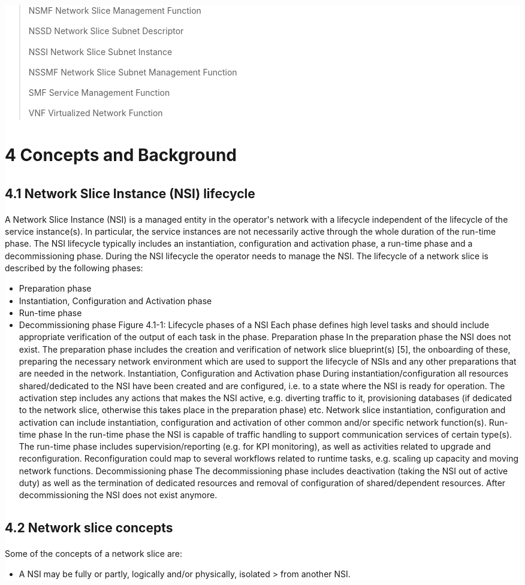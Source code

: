 > NSMF Network Slice Management Function
>
> NSSD Network Slice Subnet Descriptor
>
> NSSI Network Slice Subnet Instance
>
> NSSMF Network Slice Subnet Management Function
>
> SMF Service Management Function
>
> VNF Virtualized Network Function
# 4 Concepts and Background
## 4.1 Network Slice Instance (NSI) lifecycle
A Network Slice Instance (NSI) is a managed entity in the operator's network
with a lifecycle independent of the lifecycle of the service instance(s). In
particular, the service instances are not necessarily active through the whole
duration of the run-time phase. The NSI lifecycle typically includes an
instantiation, configuration and activation phase, a run-time phase and a
decommissioning phase. During the NSI lifecycle the operator needs to manage
the NSI.
The lifecycle of a network slice is described by the following phases:
  * Preparation phase
  * Instantiation, Configuration and Activation phase
  * Run-time phase
  * Decommissioning phase
Figure 4.1-1: Lifecycle phases of a NSI
Each phase defines high level tasks and should include appropriate
verification of the output of each task in the phase.
Preparation phase
In the preparation phase the NSI does not exist. The preparation phase
includes the creation and verification of network slice blueprint(s) [5], the
onboarding of these, preparing the necessary network environment which are
used to support the lifecycle of NSIs and any other preparations that are
needed in the network.
Instantiation, Configuration and Activation phase
During instantiation/configuration all resources shared/dedicated to the NSI
have been created and are configured, i.e. to a state where the NSI is ready
for operation. The activation step includes any actions that makes the NSI
active, e.g. diverting traffic to it, provisioning databases (if dedicated to
the network slice, otherwise this takes place in the preparation phase) etc.
Network slice instantiation, configuration and activation can include
instantiation, configuration and activation of other common and/or specific
network function(s).
Run-time phase
In the run-time phase the NSI is capable of traffic handling to support
communication services of certain type(s). The run-time phase includes
supervision/reporting (e.g. for KPI monitoring), as well as activities related
to upgrade and reconfiguration. Reconfiguration could map to several workflows
related to runtime tasks, e.g. scaling up capacity and moving network
functions.
Decommissioning phase
The decommissioning phase includes deactivation (taking the NSI out of active
duty) as well as the termination of dedicated resources and removal of
configuration of shared/dependent resources. After decommissioning the NSI
does not exist anymore.
## 4.2 Network slice concepts
Some of the concepts of a network slice are:
  * A NSI may be fully or partly, logically and/or physically, isolated > from another NSI.
